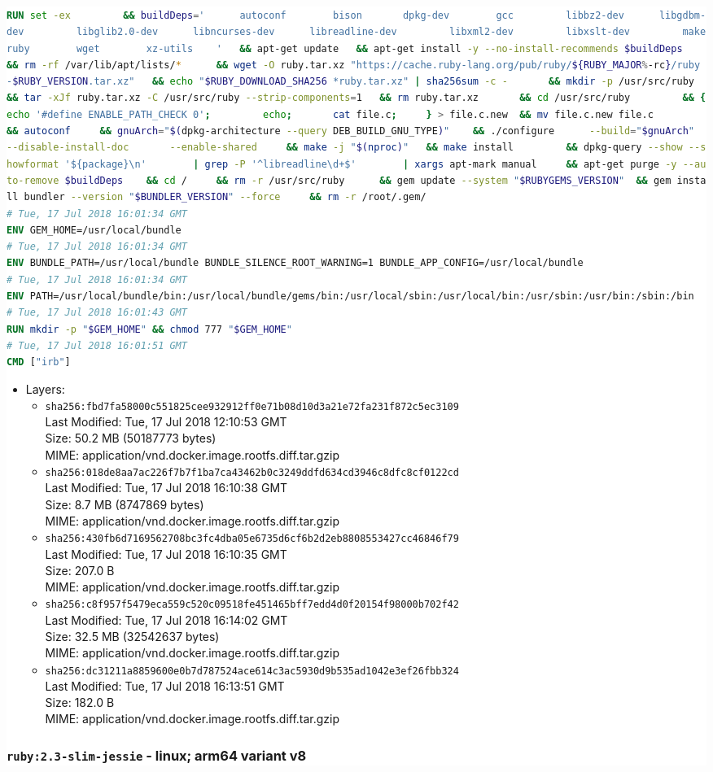 ```dockerfile
RUN set -ex 		&& buildDeps=' 		autoconf 		bison 		dpkg-dev 		gcc 		libbz2-dev 		libgdbm-dev 		libglib2.0-dev 		libncurses-dev 		libreadline-dev 		libxml2-dev 		libxslt-dev 		make 		ruby 		wget 		xz-utils 	' 	&& apt-get update 	&& apt-get install -y --no-install-recommends $buildDeps 	&& rm -rf /var/lib/apt/lists/* 		&& wget -O ruby.tar.xz "https://cache.ruby-lang.org/pub/ruby/${RUBY_MAJOR%-rc}/ruby-$RUBY_VERSION.tar.xz" 	&& echo "$RUBY_DOWNLOAD_SHA256 *ruby.tar.xz" | sha256sum -c - 		&& mkdir -p /usr/src/ruby 	&& tar -xJf ruby.tar.xz -C /usr/src/ruby --strip-components=1 	&& rm ruby.tar.xz 		&& cd /usr/src/ruby 		&& { 		echo '#define ENABLE_PATH_CHECK 0'; 		echo; 		cat file.c; 	} > file.c.new 	&& mv file.c.new file.c 		&& autoconf 	&& gnuArch="$(dpkg-architecture --query DEB_BUILD_GNU_TYPE)" 	&& ./configure 		--build="$gnuArch" 		--disable-install-doc 		--enable-shared 	&& make -j "$(nproc)" 	&& make install 		&& dpkg-query --show --showformat '${package}\n' 		| grep -P '^libreadline\d+$' 		| xargs apt-mark manual 	&& apt-get purge -y --auto-remove $buildDeps 	&& cd / 	&& rm -r /usr/src/ruby 		&& gem update --system "$RUBYGEMS_VERSION" 	&& gem install bundler --version "$BUNDLER_VERSION" --force 	&& rm -r /root/.gem/
# Tue, 17 Jul 2018 16:01:34 GMT
ENV GEM_HOME=/usr/local/bundle
# Tue, 17 Jul 2018 16:01:34 GMT
ENV BUNDLE_PATH=/usr/local/bundle BUNDLE_SILENCE_ROOT_WARNING=1 BUNDLE_APP_CONFIG=/usr/local/bundle
# Tue, 17 Jul 2018 16:01:34 GMT
ENV PATH=/usr/local/bundle/bin:/usr/local/bundle/gems/bin:/usr/local/sbin:/usr/local/bin:/usr/sbin:/usr/bin:/sbin:/bin
# Tue, 17 Jul 2018 16:01:43 GMT
RUN mkdir -p "$GEM_HOME" && chmod 777 "$GEM_HOME"
# Tue, 17 Jul 2018 16:01:51 GMT
CMD ["irb"]
```

-	Layers:
	-	`sha256:fbd7fa58000c551825cee932912ff0e71b08d10d3a21e72fa231f872c5ec3109`  
		Last Modified: Tue, 17 Jul 2018 12:10:53 GMT  
		Size: 50.2 MB (50187773 bytes)  
		MIME: application/vnd.docker.image.rootfs.diff.tar.gzip
	-	`sha256:018de8aa7ac226f7b7f1ba7ca43462b0c3249ddfd634cd3946c8dfc8cf0122cd`  
		Last Modified: Tue, 17 Jul 2018 16:10:38 GMT  
		Size: 8.7 MB (8747869 bytes)  
		MIME: application/vnd.docker.image.rootfs.diff.tar.gzip
	-	`sha256:430fb6d7169562708bc3fc4dba05e6735d6cf6b2d2eb8808553427cc46846f79`  
		Last Modified: Tue, 17 Jul 2018 16:10:35 GMT  
		Size: 207.0 B  
		MIME: application/vnd.docker.image.rootfs.diff.tar.gzip
	-	`sha256:c8f957f5479eca559c520c09518fe451465bff7edd4d0f20154f98000b702f42`  
		Last Modified: Tue, 17 Jul 2018 16:14:02 GMT  
		Size: 32.5 MB (32542637 bytes)  
		MIME: application/vnd.docker.image.rootfs.diff.tar.gzip
	-	`sha256:dc31211a8859600e0b7d787524ace614c3ac5930d9b535ad1042e3ef26fbb324`  
		Last Modified: Tue, 17 Jul 2018 16:13:51 GMT  
		Size: 182.0 B  
		MIME: application/vnd.docker.image.rootfs.diff.tar.gzip

### `ruby:2.3-slim-jessie` - linux; arm64 variant v8

